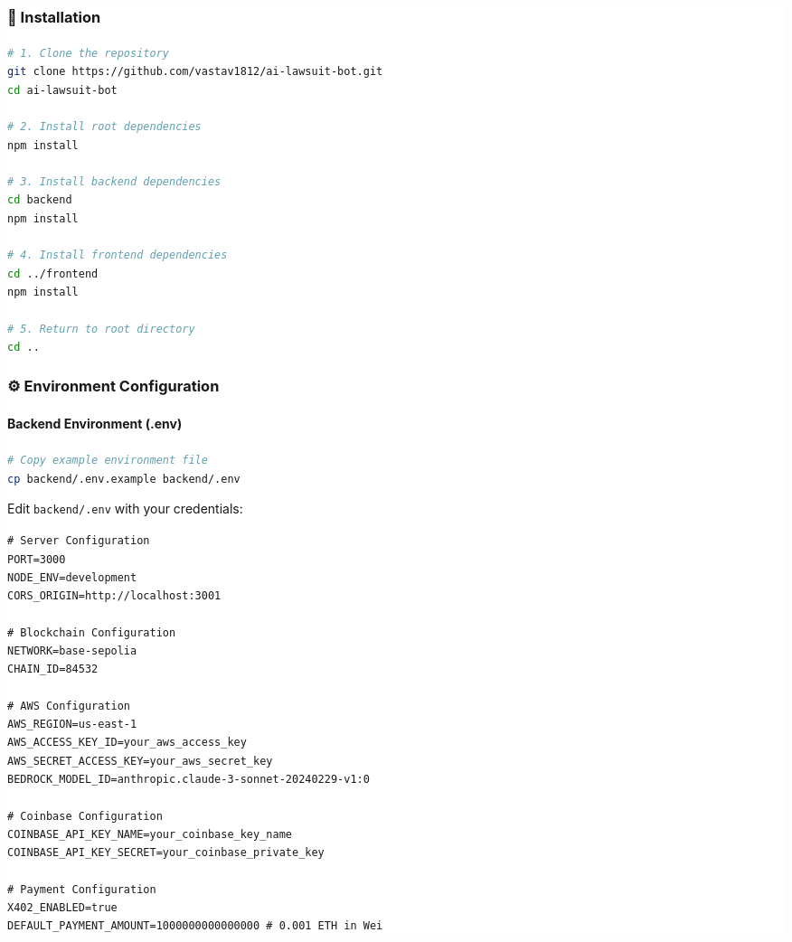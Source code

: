 ### 🔧 Installation

```bash
# 1. Clone the repository
git clone https://github.com/vastav1812/ai-lawsuit-bot.git
cd ai-lawsuit-bot

# 2. Install root dependencies
npm install

# 3. Install backend dependencies
cd backend
npm install

# 4. Install frontend dependencies
cd ../frontend
npm install

# 5. Return to root directory
cd ..
```

### ⚙️ Environment Configuration

#### Backend Environment (.env)
```bash
# Copy example environment file
cp backend/.env.example backend/.env
```

Edit `backend/.env` with your credentials:
```env
# Server Configuration
PORT=3000
NODE_ENV=development
CORS_ORIGIN=http://localhost:3001

# Blockchain Configuration
NETWORK=base-sepolia
CHAIN_ID=84532

# AWS Configuration
AWS_REGION=us-east-1
AWS_ACCESS_KEY_ID=your_aws_access_key
AWS_SECRET_ACCESS_KEY=your_aws_secret_key
BEDROCK_MODEL_ID=anthropic.claude-3-sonnet-20240229-v1:0

# Coinbase Configuration
COINBASE_API_KEY_NAME=your_coinbase_key_name
COINBASE_API_KEY_SECRET=your_coinbase_private_key

# Payment Configuration
X402_ENABLED=true
DEFAULT_PAYMENT_AMOUNT=1000000000000000 # 0.001 ETH in Wei
```
